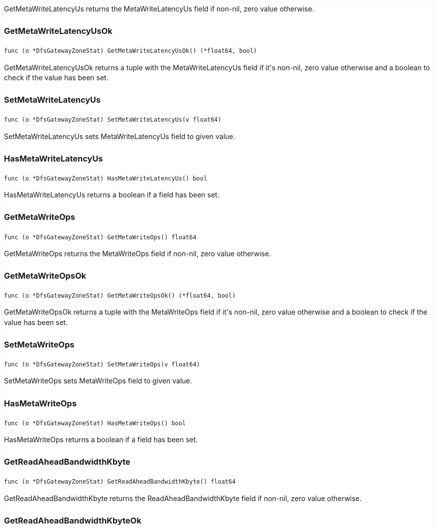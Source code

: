 GetMetaWriteLatencyUs returns the MetaWriteLatencyUs field if non-nil, zero value otherwise.

### GetMetaWriteLatencyUsOk

`func (o *DfsGatewayZoneStat) GetMetaWriteLatencyUsOk() (*float64, bool)`

GetMetaWriteLatencyUsOk returns a tuple with the MetaWriteLatencyUs field if it's non-nil, zero value otherwise
and a boolean to check if the value has been set.

### SetMetaWriteLatencyUs

`func (o *DfsGatewayZoneStat) SetMetaWriteLatencyUs(v float64)`

SetMetaWriteLatencyUs sets MetaWriteLatencyUs field to given value.

### HasMetaWriteLatencyUs

`func (o *DfsGatewayZoneStat) HasMetaWriteLatencyUs() bool`

HasMetaWriteLatencyUs returns a boolean if a field has been set.

### GetMetaWriteOps

`func (o *DfsGatewayZoneStat) GetMetaWriteOps() float64`

GetMetaWriteOps returns the MetaWriteOps field if non-nil, zero value otherwise.

### GetMetaWriteOpsOk

`func (o *DfsGatewayZoneStat) GetMetaWriteOpsOk() (*float64, bool)`

GetMetaWriteOpsOk returns a tuple with the MetaWriteOps field if it's non-nil, zero value otherwise
and a boolean to check if the value has been set.

### SetMetaWriteOps

`func (o *DfsGatewayZoneStat) SetMetaWriteOps(v float64)`

SetMetaWriteOps sets MetaWriteOps field to given value.

### HasMetaWriteOps

`func (o *DfsGatewayZoneStat) HasMetaWriteOps() bool`

HasMetaWriteOps returns a boolean if a field has been set.

### GetReadAheadBandwidthKbyte

`func (o *DfsGatewayZoneStat) GetReadAheadBandwidthKbyte() float64`

GetReadAheadBandwidthKbyte returns the ReadAheadBandwidthKbyte field if non-nil, zero value otherwise.

### GetReadAheadBandwidthKbyteOk
